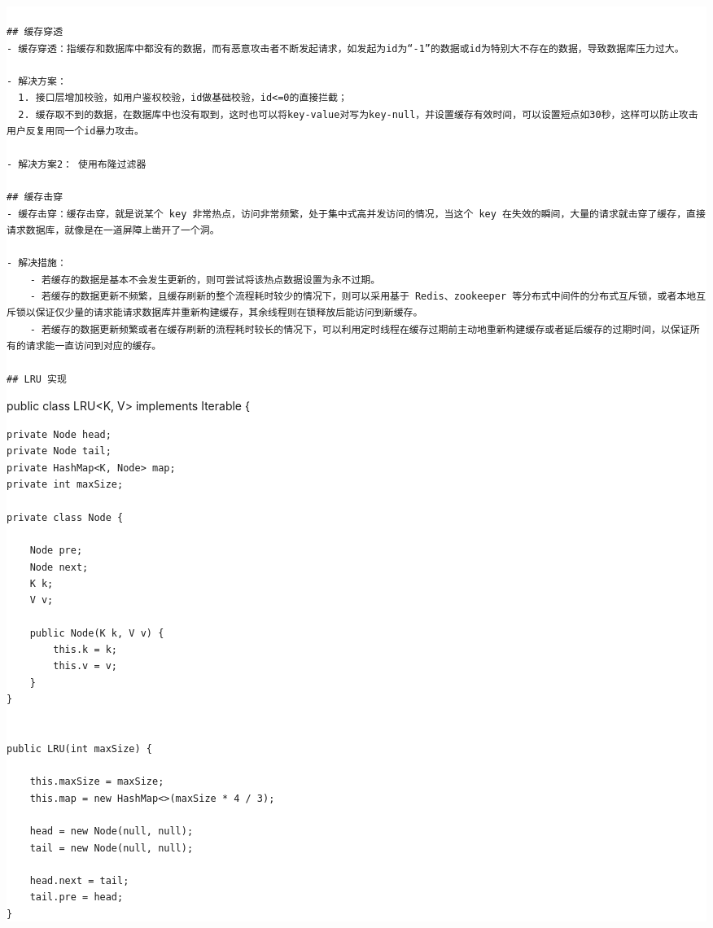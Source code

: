 ```

## 缓存穿透
- 缓存穿透：指缓存和数据库中都没有的数据，而有恶意攻击者不断发起请求，如发起为id为“-1”的数据或id为特别大不存在的数据，导致数据库压力过大。

- 解决方案：
  1. 接口层增加校验，如用户鉴权校验，id做基础校验，id<=0的直接拦截；
  2. 缓存取不到的数据，在数据库中也没有取到，这时也可以将key-value对写为key-null，并设置缓存有效时间，可以设置短点如30秒，这样可以防止攻击用户反复用同一个id暴力攻击。
 
- 解决方案2： 使用布隆过滤器
  
## 缓存击穿
- 缓存击穿：缓存击穿，就是说某个 key 非常热点，访问非常频繁，处于集中式高并发访问的情况，当这个 key 在失效的瞬间，大量的请求就击穿了缓存，直接请求数据库，就像是在一道屏障上凿开了一个洞。

- 解决措施：
    - 若缓存的数据是基本不会发生更新的，则可尝试将该热点数据设置为永不过期。
    - 若缓存的数据更新不频繁，且缓存刷新的整个流程耗时较少的情况下，则可以采用基于 Redis、zookeeper 等分布式中间件的分布式互斥锁，或者本地互斥锁以保证仅少量的请求能请求数据库并重新构建缓存，其余线程则在锁释放后能访问到新缓存。
    - 若缓存的数据更新频繁或者在缓存刷新的流程耗时较长的情况下，可以利用定时线程在缓存过期前主动地重新构建缓存或者延后缓存的过期时间，以保证所有的请求能一直访问到对应的缓存。
    
## LRU 实现

```
public class LRU<K, V> implements Iterable<K> {

    private Node head;
    private Node tail;
    private HashMap<K, Node> map;
    private int maxSize;

    private class Node {

        Node pre;
        Node next;
        K k;
        V v;

        public Node(K k, V v) {
            this.k = k;
            this.v = v;
        }
    }


    public LRU(int maxSize) {

        this.maxSize = maxSize;
        this.map = new HashMap<>(maxSize * 4 / 3);

        head = new Node(null, null);
        tail = new Node(null, null);

        head.next = tail;
        tail.pre = head;
    }
